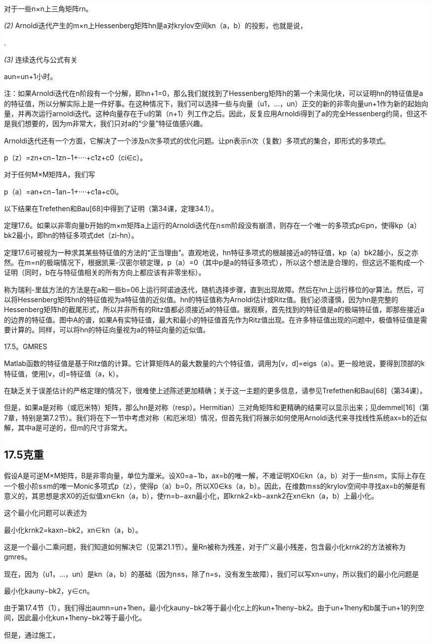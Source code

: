 对于一些n×n上三角矩阵rn。

*(2)*     Arnoldi迭代产生的m×n上Hessenberg矩阵hn是a对krylov空间kn（a，b）的投影，也就是说，

.

*(3)*     连续迭代与公式有关

aun=un+1小时。

注：如果Arnoldi迭代在n阶段有一个分解，即hn+1=0，那么我们就找到了Hessenberg矩阵h的第一个未简化块，可以证明hn的特征值是a的特征值，所以分解实际上是一件好事。在这种情况下，我们可以选择一些与向量（u1，…，un）正交的新的非零向量un+1作为新的起始向量，并再次运行arnoldi迭代。这种向量存在于u的第（n+1）列工作之后。因此，反复应用Arnoldi得到了a的完全Hessenberg约简，但这不是我们想要的，因为m非常大，我们只对a的“少量”特征值感兴趣。

Arnoldi迭代还有一个方面，它解决了一个涉及n次多项式的优化问题。让pn表示n次（复数）多项式的集合，即形式的多项式。

p（z）=zn+cn−1zn−1+····+c1z+c0（ci∈c）。

对于任何M×M矩阵A，我们写

p（a）=an+cn−1an−1+····+c1a+c0i。

以下结果在Trefethen和Bau[68]中得到了证明（第34课，定理34.1）。

定理17.6。如果以非零向量b开始的m×m矩阵a上运行的Arnoldi迭代在n≤m阶段没有崩溃，则存在一个唯一的多项式p∈pn，使得kp（a）bk2最小，即hn的特征多项式det（zi-hn）。

定理17.6可被视为一种求其某些特征值的方法的“正当理由”。直观地说，hn特征多项式的根越接近a的特征值，kp（a）bk2越小，反之亦然。在m=n的极端情况下，根据凯莱-汉密尔顿定理，p（a）=0（其中p是a的特征多项式），所以这个想法是合理的，但这远不能构成一个证明（同时，b在与特征值相关的所有方向上都应该有非零坐标）。

称为瑞利-里兹方法的方法是在a和一些b=06上运行阿诺迪迭代，随机选择步骤，直到出现故障。然后在hn上运行移位的qr算法。然后，可以将Hessenberg矩阵hn的特征值视为a特征值的近似值。hn的特征值称为Arnoldi估计或Ritz值。我们必须谨慎，因为hn是完整的Hessenberg矩阵h的截尾形式，所以并非所有的Ritz值都必须接近a的特征值。据观察，首先找到的特征值是a的极端特征值，即那些接近a的边界的特征值。图中A的谱，如果A有实特征值，最大和最小的特征值首先作为Ritz值出现。在许多特征值出现的问题中，极值特征值是需要计算的。同样，可以将hn的特征向量视为a的特征向量的近似值。

17.5。GMRES

Matlab函数的特征值是基于Ritz值的计算。它计算矩阵A的最大数量的六个特征值，调用为[v，d]=eigs（a）。更一般地说，要得到顶部的k特征值，使用[v，d]=特征值（a，k）。

在缺乏关于误差估计的严格定理的情况下，很难使上述陈述更加精确；关于这一主题的更多信息，请参见Trefethen和Bau[68]（第34课）。

但是，如果a是对称（或厄米特）矩阵，那么hn是对称（resp）。Hermitian）三对角矩阵和更精确的结果可以显示出来；见demmel[16]（第7章，特别是第7.2节）。我们将在下一节中考虑对称（和厄米坦）情况，但首先我们将展示如何使用Arnoldi迭代来寻找线性系统ax=b的近似解，其中a是可逆的，但m的尺寸非常大。

## 17.5克重

假设A是可逆M×M矩阵，B是非零向量，单位为厘米。设X0=a−1b，ax=b的唯一解，不难证明X0∈kn（a，b）对于一些n≤m，实际上存在一个极小阶s≤m的唯一Monic多项式p（z），使得p（a）b=0，所以X0∈ks（a，b）。因此，在维数m≤s的krylov空间中寻找ax=b的解是有意义的，其思想是求X0的近似值xn∈kn（a，b），使rn=b−axn最小化，即krnk2=kb−axnk2在xn∈kn（a，b）上最小化。

这个最小化问题可以表述为

最小化krnk2=kaxn−bk2，xn∈kn（a，b）。

这是一个最小二乘问题，我们知道如何解决它（见第21.1节）。量Rn被称为残差，对于广义最小残差，包含最小化krnk2的方法被称为gmres。

现在，因为（u1，…，un）是kn（a，b）的基础（因为n≤s，除了n=s，没有发生故障），我们可以写xn=uny，所以我们的最小化问题是

最小化kauny−bk2，y∈cn。

由于第17.4节（1），我们得出aumn=un+1hen，最小化kauny−bk2等于最小化c上的kun+1heny−bk2。由于un+1heny和b属于un+1的列空间，因此最小化kun+1heny−bk2等于最小化。

但是，通过施工，
